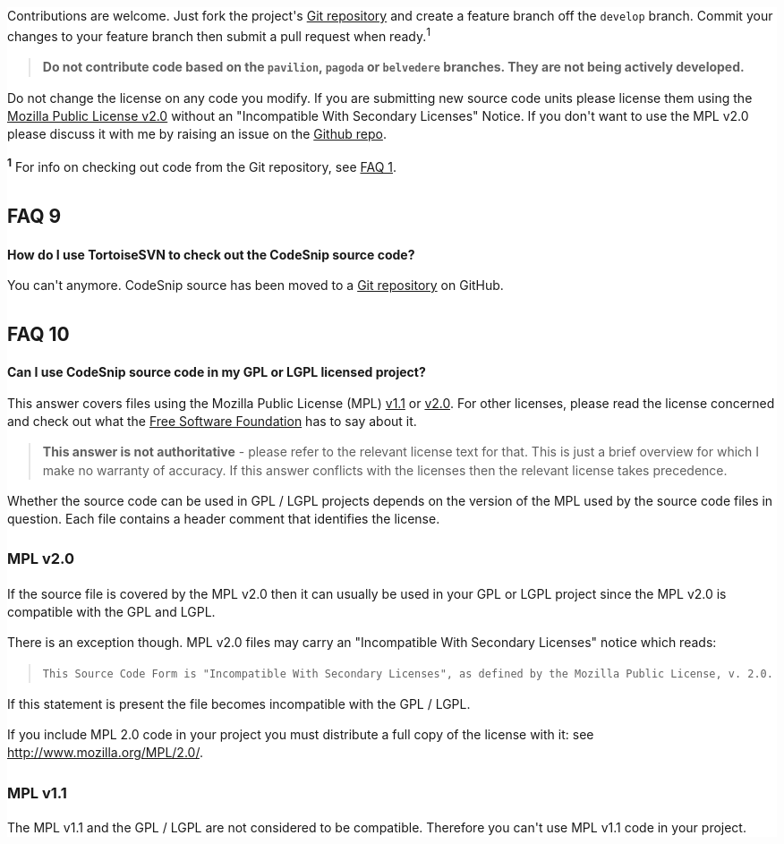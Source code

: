 Contributions are welcome. Just fork the project's [Git repository](https://github.com/delphidabbler/codesnip) and create a feature branch off the `develop` branch. Commit your changes to your feature branch then submit a pull request when ready.<sup>1</sup>

> **Do not contribute code based on the `pavilion`, `pagoda` or `belvedere` branches. They are not being actively developed.**

Do not change the license on any code you modify. If you are submitting new source code units please license them using the [Mozilla Public License v2.0](http://www.mozilla.org/MPL/2.0/) without an "Incompatible With Secondary Licenses" Notice. If you don't want to use the MPL v2.0 please discuss it with me by raising an issue on the [Github repo](https://github.com/delphidabbler/codesnip).

<sup>**1**</sup> For info on checking out code from the Git repository, see [FAQ 1](#faq-1).

## FAQ 9

**How do I use TortoiseSVN to check out the CodeSnip source code?**

You can't anymore. CodeSnip source has been moved to a [Git repository](https://github.com/delphidabbler/codesnip) on GitHub.

## FAQ 10

**Can I use CodeSnip source code in my GPL or LGPL licensed project?**

This answer covers files using the Mozilla Public License (MPL) [v1.1](http://www.mozilla.org/MPL/1.1/) or [v2.0](http://www.mozilla.org/MPL/2.0/). For other licenses, please read the license concerned and check out what the [Free Software Foundation](http://www.fsf.org/) has to say about it.

> **This answer is not authoritative** - please refer to the relevant license text for that. This is just a brief overview for which I make no warranty of accuracy. If this answer conflicts with the licenses then the relevant license takes precedence.

Whether the source code can be used in GPL / LGPL projects depends on the version of the MPL used by the source code files in question. Each file contains a header comment that identifies the license.

### MPL v2.0

If the source file is covered by the MPL v2.0 then it can usually be used in your GPL or LGPL project since the MPL v2.0 is compatible with the GPL and LGPL.

There is an exception though. MPL v2.0 files may carry an "Incompatible With Secondary Licenses" notice which reads:

> `This Source Code Form is "Incompatible With Secondary Licenses", as defined by the Mozilla Public License, v. 2.0.`

If this statement is present the file becomes incompatible with the GPL / LGPL.

If you include MPL 2.0 code in your project you must distribute a full copy of the license with it: see http://www.mozilla.org/MPL/2.0/.

### MPL v1.1

The MPL v1.1 and the GPL / LGPL are not considered to be compatible. Therefore you can't use MPL v1.1 code in your project.
